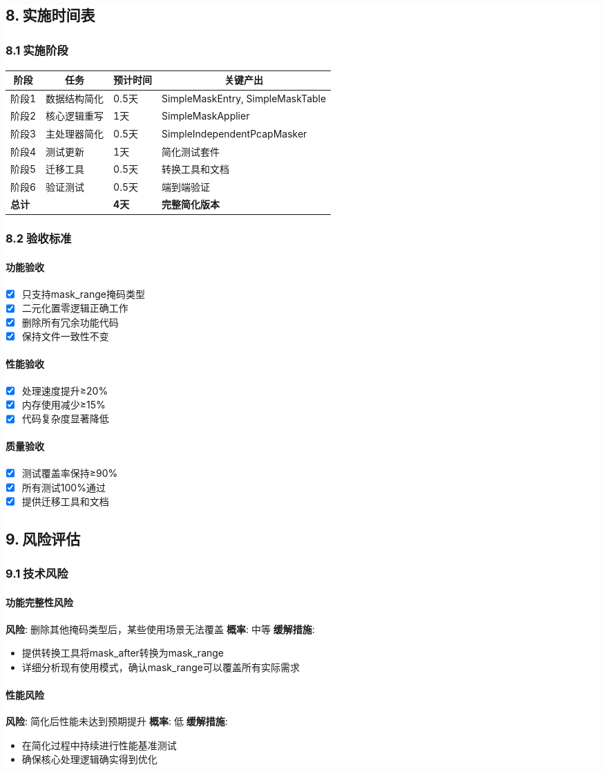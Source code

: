 ## 8. 实施时间表

### 8.1 实施阶段

| 阶段 | 任务 | 预计时间 | 关键产出 |
|------|------|----------|----------|
| 阶段1 | 数据结构简化 | 0.5天 | SimpleMaskEntry, SimpleMaskTable |
| 阶段2 | 核心逻辑重写 | 1天 | SimpleMaskApplier |
| 阶段3 | 主处理器简化 | 0.5天 | SimpleIndependentPcapMasker |
| 阶段4 | 测试更新 | 1天 | 简化测试套件 |
| 阶段5 | 迁移工具 | 0.5天 | 转换工具和文档 |
| 阶段6 | 验证测试 | 0.5天 | 端到端验证 |
| **总计** |  | **4天** | **完整简化版本** |

### 8.2 验收标准

#### 功能验收
- [x] 只支持mask_range掩码类型
- [x] 二元化置零逻辑正确工作
- [x] 删除所有冗余功能代码
- [x] 保持文件一致性不变

#### 性能验收
- [x] 处理速度提升≥20%
- [x] 内存使用减少≥15%
- [x] 代码复杂度显著降低

#### 质量验收
- [x] 测试覆盖率保持≥90%
- [x] 所有测试100%通过
- [x] 提供迁移工具和文档

## 9. 风险评估

### 9.1 技术风险

#### 功能完整性风险
**风险**: 删除其他掩码类型后，某些使用场景无法覆盖
**概率**: 中等
**缓解措施**: 
- 提供转换工具将mask_after转换为mask_range
- 详细分析现有使用模式，确认mask_range可以覆盖所有实际需求

#### 性能风险
**风险**: 简化后性能未达到预期提升
**概率**: 低
**缓解措施**: 
- 在简化过程中持续进行性能基准测试
- 确保核心处理逻辑确实得到优化
